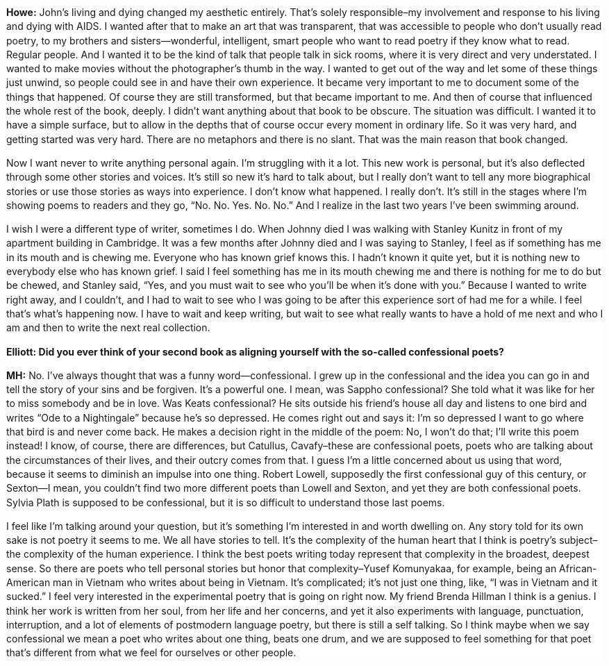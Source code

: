 **Howe:** John’s living and dying changed my aesthetic entirely. That’s solely responsible–my involvement and response to his living and dying with AIDS. I wanted after that to make an art that was transparent, that was accessible to people who don’t usually read poetry, to my brothers and sisters—wonderful, intelligent, smart people who want to read poetry if they know what to read. Regular people. And I wanted it to be the kind of talk that people talk in sick rooms, where it is very direct and very understated. I wanted to make movies without the photographer’s thumb in the way. I wanted to get out of the way and let some of these things just unwind, so people could see in and have their own experience. It became very important to me to document some of the things that happened. Of course they are still transformed, but that became important to me. And then of course that influenced the whole rest of the book, deeply. I didn’t want anything about that book to be obscure. The situation was difficult. I wanted it to have a simple surface, but to allow in the depths that of course occur every moment in ordinary life. So it was very hard, and getting started was very hard. There are no metaphors and there is no slant. That was the main reason that book changed.

Now I want never to write anything personal again. I’m struggling with it a lot. This new work is personal, but it’s also deflected through some other stories and voices. It’s still so new it’s hard to talk about, but I really don’t want to tell any more biographical stories or use those stories as ways into experience. I don’t know what happened. I really don’t. It’s still in the stages where I’m showing poems to readers and they go, “No. No. Yes. No. No.” And I realize in the last two years I’ve been swimming around.

I wish I were a different type of writer, sometimes I do. When Johnny died I was walking with Stanley Kunitz in front of my apartment building in Cambridge. It was a few months after Johnny died and I was saying to Stanley, I feel as if something has me in its mouth and is chewing me. Everyone who has known grief knows this. I hadn’t known it quite yet, but it is nothing new to everybody else who has known grief. I said I feel something has me in its mouth chewing me and there is nothing for me to do but be chewed, and Stanley said, “Yes, and you must wait to see who you’ll be when it’s done with you.” Because I wanted to write right away, and I couldn’t, and I had to wait to see who I was going to be after this experience sort of had me for a while. I feel that’s what’s happening now. I have to wait and keep writing, but wait to see what really wants to have a hold of me next and who I am and then to write the next real collection.

**Elliott: Did you ever think of your second book as aligning yourself with the so-called confessional poets?**

**MH:** No. I’ve always thought that was a funny word—confessional. I grew up in the confessional and the idea you can go in and tell the story of your sins and be forgiven. It’s a powerful one. I mean, was Sappho confessional? She told what it was like for her to miss somebody and be in love. Was Keats confessional? He sits outside his friend’s house all day and listens to one bird and writes “Ode to a Nightingale” because he’s so depressed. He comes right out and says it: I’m so depressed I want to go where that bird is and never come back. He makes a decision right in the middle of the poem: No, I won’t do that; I’ll write this poem instead! I know, of course, there are differences, but Catullus, Cavafy–these are confessional poets, poets who are talking about the circumstances of their lives, and their outcry comes from that. I guess I’m a little concerned about us using that word, because it seems to diminish an impulse into one thing. Robert Lowell, supposedly the first confessional guy of this century, or Sexton—I mean, you couldn’t find two more different poets than Lowell and Sexton, and yet they are both confessional poets. Sylvia Plath is supposed to be confessional, but it is so difficult to understand those last poems.

I feel like I’m talking around your question, but it’s something I’m interested in and worth dwelling on. Any story told for its own sake is not poetry it seems to me. We all have stories to tell. It’s the complexity of the human heart that I think is poetry’s subject–the complexity of the human experience. I think the best poets writing today represent that complexity in the broadest, deepest sense. So there are poets who tell personal stories but honor that complexity–Yusef Komunyakaa, for example, being an African-American man in Vietnam who writes about being in Vietnam. It’s complicated; it’s not just one thing, like, “I was in Vietnam and it sucked.” I feel very interested in the experimental poetry that is going on right now. My friend Brenda Hillman I think is a genius. I think her work is written from her soul, from her life and her concerns, and yet it also experiments with language, punctuation, interruption, and a lot of elements of postmodern language poetry, but there is still a self talking. So I think maybe when we say confessional we mean a poet who writes about one thing, beats one drum, and we are supposed to feel something for that poet that’s different from what we feel for ourselves or other people.
